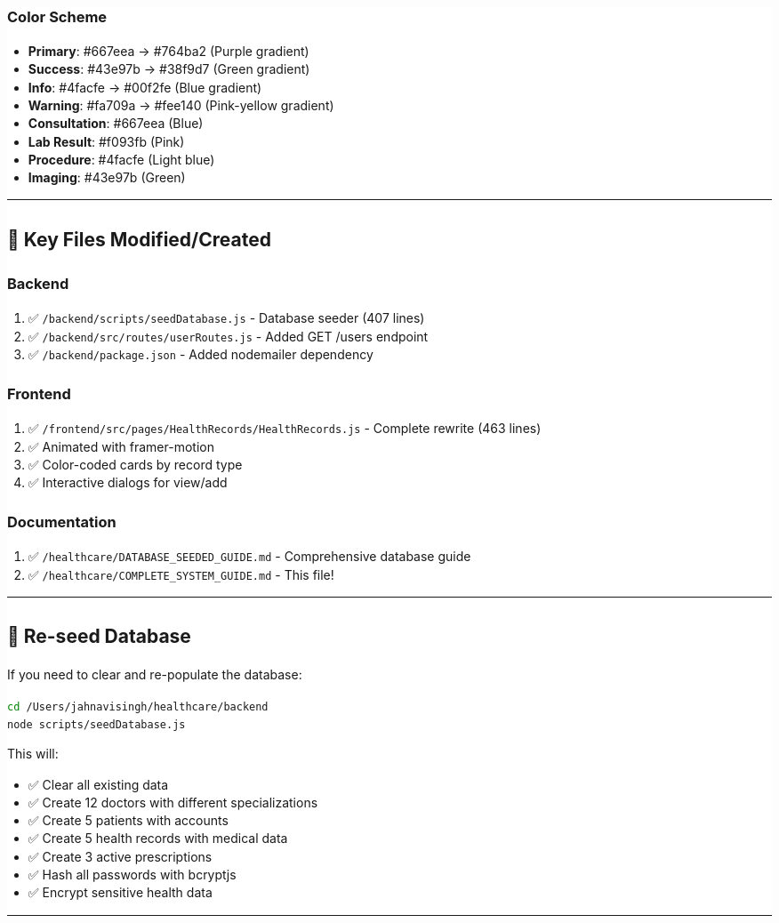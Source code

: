 ### Color Scheme
- **Primary**: #667eea → #764ba2 (Purple gradient)
- **Success**: #43e97b → #38f9d7 (Green gradient)
- **Info**: #4facfe → #00f2fe (Blue gradient)
- **Warning**: #fa709a → #fee140 (Pink-yellow gradient)
- **Consultation**: #667eea (Blue)
- **Lab Result**: #f093fb (Pink)
- **Procedure**: #4facfe (Light blue)
- **Imaging**: #43e97b (Green)

---

## 📁 Key Files Modified/Created

### Backend
1. ✅ `/backend/scripts/seedDatabase.js` - Database seeder (407 lines)
2. ✅ `/backend/src/routes/userRoutes.js` - Added GET /users endpoint
3. ✅ `/backend/package.json` - Added nodemailer dependency

### Frontend  
1. ✅ `/frontend/src/pages/HealthRecords/HealthRecords.js` - Complete rewrite (463 lines)
2. ✅ Animated with framer-motion
3. ✅ Color-coded cards by record type
4. ✅ Interactive dialogs for view/add

### Documentation
1. ✅ `/healthcare/DATABASE_SEEDED_GUIDE.md` - Comprehensive database guide
2. ✅ `/healthcare/COMPLETE_SYSTEM_GUIDE.md` - This file!

---

## 🔄 Re-seed Database

If you need to clear and re-populate the database:

```bash
cd /Users/jahnavisingh/healthcare/backend
node scripts/seedDatabase.js
```

This will:
- ✅ Clear all existing data
- ✅ Create 12 doctors with different specializations
- ✅ Create 5 patients with accounts
- ✅ Create 5 health records with medical data
- ✅ Create 3 active prescriptions
- ✅ Hash all passwords with bcryptjs
- ✅ Encrypt sensitive health data

---
